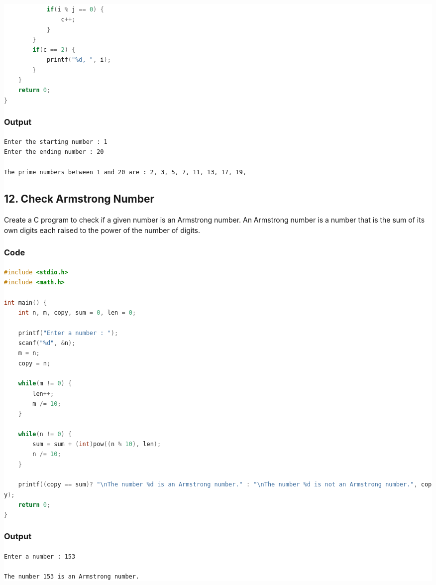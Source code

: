 ``` c
            if(i % j == 0) {
                c++;
            }
        }
        if(c == 2) {
            printf("%d, ", i);
        }
    }
    return 0;
}
```

### Output
```
Enter the starting number : 1
Enter the ending number : 20

The prime numbers between 1 and 20 are : 2, 3, 5, 7, 11, 13, 17, 19,
```

## 12. Check Armstrong Number
Create a C program to check if a given number is an Armstrong number. An Armstrong number is a number that is the sum of its own digits each raised to the power of the number of digits.
### Code
``` c
#include <stdio.h>
#include <math.h>

int main() {
    int n, m, copy, sum = 0, len = 0;

    printf("Enter a number : ");
    scanf("%d", &n);
    m = n;
    copy = n;

    while(m != 0) {
        len++;
        m /= 10;
    }

    while(n != 0) {
        sum = sum + (int)pow((n % 10), len);
        n /= 10;
    }

    printf((copy == sum)? "\nThe number %d is an Armstrong number." : "\nThe number %d is not an Armstrong number.", copy);
    return 0;
}
```
### Output
```
Enter a number : 153

The number 153 is an Armstrong number.
```
